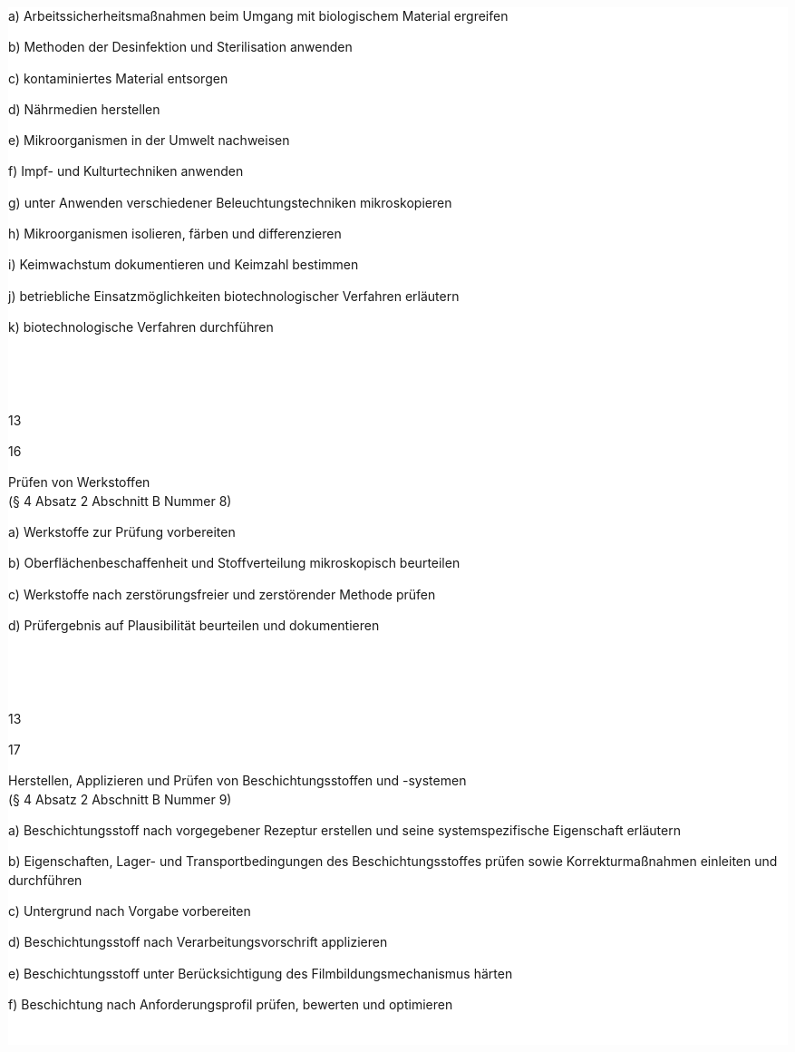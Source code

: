 a) Arbeitssicherheitsmaßnahmen beim Umgang mit biologischem Material ergreifen

b) Methoden der Desinfektion und Sterilisation anwenden

c) kontaminiertes Material entsorgen

d) Nährmedien herstellen

e) Mikroorganismen in der Umwelt nachweisen

f) Impf- und Kulturtechniken anwenden

g) unter Anwenden verschiedener Beleuchtungstechniken mikroskopieren

h) Mikroorganismen isolieren, färben und differenzieren

i) Keimwachstum dokumentieren und Keimzahl bestimmen

j) betriebliche Einsatzmöglichkeiten biotechnologischer Verfahren erläutern

k) biotechnologische Verfahren durchführen

 

 

13

16

Prüfen von Werkstoffen  
(§ 4 Absatz 2 Abschnitt B Nummer 8)

a) Werkstoffe zur Prüfung vorbereiten

b) Oberflächenbeschaffenheit und Stoffverteilung mikroskopisch beurteilen

c) Werkstoffe nach zerstörungsfreier und zerstörender Methode prüfen

d) Prüfergebnis auf Plausibilität beurteilen und dokumentieren

 

 

13

17

Herstellen, Applizieren und Prüfen von Beschichtungsstoffen und -systemen  
(§ 4 Absatz 2 Abschnitt B Nummer 9)

a) Beschichtungsstoff nach vorgegebener Rezeptur erstellen und seine systemspezifische Eigenschaft erläutern

b) Eigenschaften, Lager- und Transportbedingungen des Beschichtungsstoffes prüfen sowie Korrekturmaßnahmen einleiten und durchführen

c) Untergrund nach Vorgabe vorbereiten

d) Beschichtungsstoff nach Verarbeitungsvorschrift applizieren

e) Beschichtungsstoff unter Berücksichtigung des Filmbildungsmechanismus härten

f) Beschichtung nach Anforderungsprofil prüfen, bewerten und optimieren

 